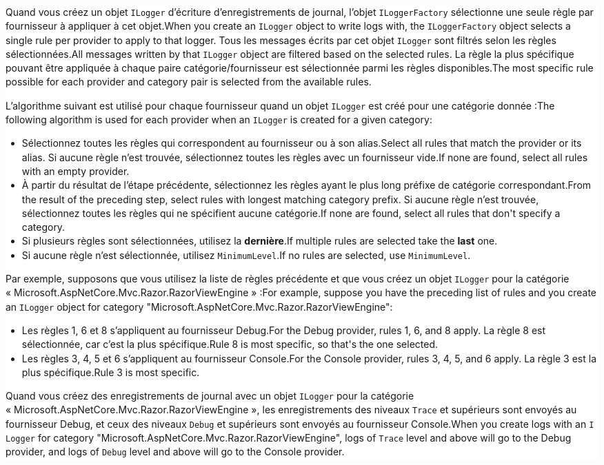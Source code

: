 <span data-ttu-id="dbb4d-281">Quand vous créez un objet `ILogger` d’écriture d’enregistrements de journal, l’objet `ILoggerFactory` sélectionne une seule règle par fournisseur à appliquer à cet objet.</span><span class="sxs-lookup"><span data-stu-id="dbb4d-281">When you create an `ILogger` object to write logs with, the `ILoggerFactory` object selects a single rule per provider to apply to that logger.</span></span> <span data-ttu-id="dbb4d-282">Tous les messages écrits par cet objet `ILogger` sont filtrés selon les règles sélectionnées.</span><span class="sxs-lookup"><span data-stu-id="dbb4d-282">All messages written by that `ILogger` object are filtered based on the selected rules.</span></span> <span data-ttu-id="dbb4d-283">La règle la plus spécifique pouvant être appliquée à chaque paire catégorie/fournisseur est sélectionnée parmi les règles disponibles.</span><span class="sxs-lookup"><span data-stu-id="dbb4d-283">The most specific rule possible for each provider and category pair is selected from the available rules.</span></span>

<span data-ttu-id="dbb4d-284">L’algorithme suivant est utilisé pour chaque fournisseur quand un objet `ILogger` est créé pour une catégorie donnée :</span><span class="sxs-lookup"><span data-stu-id="dbb4d-284">The following algorithm is used for each provider when an `ILogger` is created for a given category:</span></span>

* <span data-ttu-id="dbb4d-285">Sélectionnez toutes les règles qui correspondent au fournisseur ou à son alias.</span><span class="sxs-lookup"><span data-stu-id="dbb4d-285">Select all rules that match the provider or its alias.</span></span> <span data-ttu-id="dbb4d-286">Si aucune règle n’est trouvée, sélectionnez toutes les règles avec un fournisseur vide.</span><span class="sxs-lookup"><span data-stu-id="dbb4d-286">If none are found, select all rules with an empty provider.</span></span>
* <span data-ttu-id="dbb4d-287">À partir du résultat de l’étape précédente, sélectionnez les règles ayant le plus long préfixe de catégorie correspondant.</span><span class="sxs-lookup"><span data-stu-id="dbb4d-287">From the result of the preceding step, select rules with longest matching category prefix.</span></span> <span data-ttu-id="dbb4d-288">Si aucune règle n’est trouvée, sélectionnez toutes les règles qui ne spécifient aucune catégorie.</span><span class="sxs-lookup"><span data-stu-id="dbb4d-288">If none are found, select all rules that don't specify a category.</span></span>
* <span data-ttu-id="dbb4d-289">Si plusieurs règles sont sélectionnées, utilisez la **dernière**.</span><span class="sxs-lookup"><span data-stu-id="dbb4d-289">If multiple rules are selected take the **last** one.</span></span>
* <span data-ttu-id="dbb4d-290">Si aucune règle n’est sélectionnée, utilisez `MinimumLevel`.</span><span class="sxs-lookup"><span data-stu-id="dbb4d-290">If no rules are selected, use `MinimumLevel`.</span></span>
 
<span data-ttu-id="dbb4d-291">Par exemple, supposons que vous utilisez la liste de règles précédente et que vous créez un objet `ILogger` pour la catégorie « Microsoft.AspNetCore.Mvc.Razor.RazorViewEngine » :</span><span class="sxs-lookup"><span data-stu-id="dbb4d-291">For example, suppose you have the preceding list of rules and you create an `ILogger` object for category "Microsoft.AspNetCore.Mvc.Razor.RazorViewEngine":</span></span>

* <span data-ttu-id="dbb4d-292">Les règles 1, 6 et 8 s’appliquent au fournisseur Debug.</span><span class="sxs-lookup"><span data-stu-id="dbb4d-292">For the Debug provider, rules 1, 6, and 8 apply.</span></span> <span data-ttu-id="dbb4d-293">La règle 8 est sélectionnée, car c’est la plus spécifique.</span><span class="sxs-lookup"><span data-stu-id="dbb4d-293">Rule 8 is most specific, so that's the one selected.</span></span>
* <span data-ttu-id="dbb4d-294">Les règles 3, 4, 5 et 6 s’appliquent au fournisseur Console.</span><span class="sxs-lookup"><span data-stu-id="dbb4d-294">For the Console provider, rules 3, 4, 5, and 6 apply.</span></span> <span data-ttu-id="dbb4d-295">La règle 3 est la plus spécifique.</span><span class="sxs-lookup"><span data-stu-id="dbb4d-295">Rule 3 is most specific.</span></span>

<span data-ttu-id="dbb4d-296">Quand vous créez des enregistrements de journal avec un objet `ILogger` pour la catégorie « Microsoft.AspNetCore.Mvc.Razor.RazorViewEngine », les enregistrements des niveaux `Trace` et supérieurs sont envoyés au fournisseur Debug, et ceux des niveaux `Debug` et supérieurs sont envoyés au fournisseur Console.</span><span class="sxs-lookup"><span data-stu-id="dbb4d-296">When you create logs with an `ILogger` for category "Microsoft.AspNetCore.Mvc.Razor.RazorViewEngine", logs of `Trace` level and above will go to the Debug provider, and logs of `Debug` level and above will go to the Console provider.</span></span>
